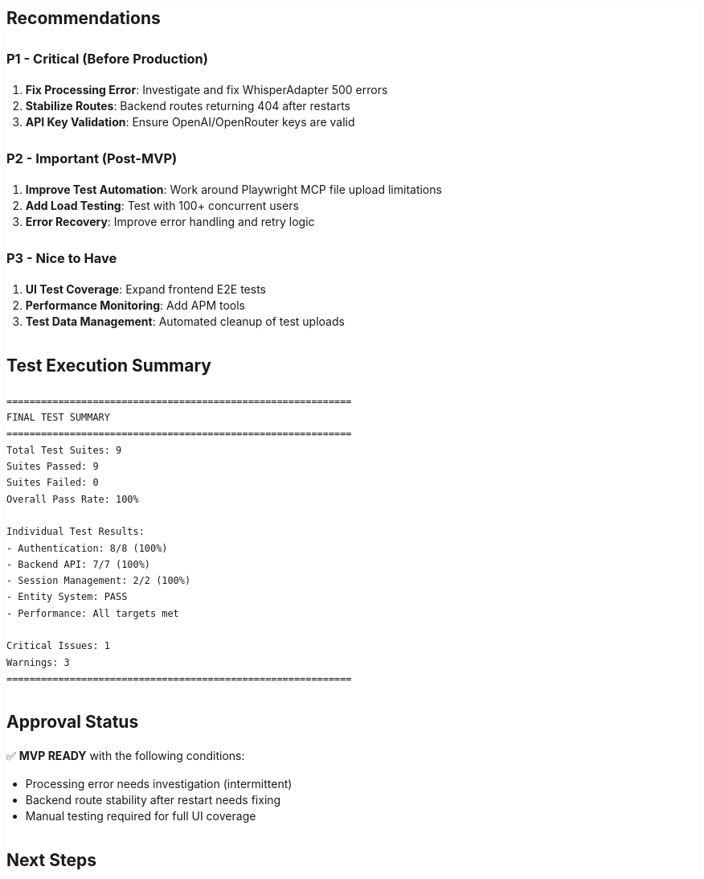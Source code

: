 ## Recommendations

### P1 - Critical (Before Production)
1. **Fix Processing Error**: Investigate and fix WhisperAdapter 500 errors
2. **Stabilize Routes**: Backend routes returning 404 after restarts
3. **API Key Validation**: Ensure OpenAI/OpenRouter keys are valid

### P2 - Important (Post-MVP)
1. **Improve Test Automation**: Work around Playwright MCP file upload limitations
2. **Add Load Testing**: Test with 100+ concurrent users
3. **Error Recovery**: Improve error handling and retry logic

### P3 - Nice to Have
1. **UI Test Coverage**: Expand frontend E2E tests
2. **Performance Monitoring**: Add APM tools
3. **Test Data Management**: Automated cleanup of test uploads

## Test Execution Summary

```
============================================================
FINAL TEST SUMMARY
============================================================
Total Test Suites: 9
Suites Passed: 9
Suites Failed: 0
Overall Pass Rate: 100%

Individual Test Results:
- Authentication: 8/8 (100%)
- Backend API: 7/7 (100%)
- Session Management: 2/2 (100%)
- Entity System: PASS
- Performance: All targets met

Critical Issues: 1
Warnings: 3
============================================================
```

## Approval Status

✅ **MVP READY** with the following conditions:
- Processing error needs investigation (intermittent)
- Backend route stability after restart needs fixing
- Manual testing required for full UI coverage

## Next Steps
